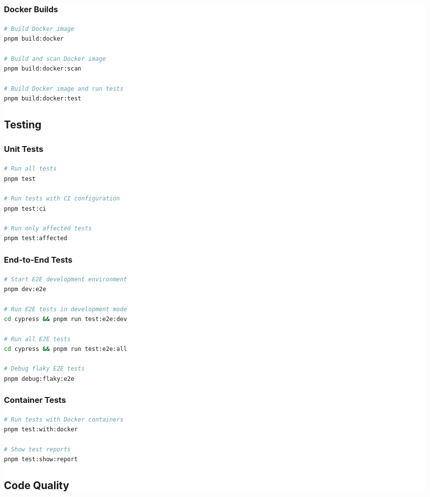 ### Docker Builds
```bash
# Build Docker image
pnpm build:docker

# Build and scan Docker image
pnpm build:docker:scan

# Build Docker image and run tests
pnpm build:docker:test
```

## Testing

### Unit Tests
```bash
# Run all tests
pnpm test

# Run tests with CI configuration
pnpm test:ci

# Run only affected tests
pnpm test:affected
```

### End-to-End Tests
```bash
# Start E2E development environment
pnpm dev:e2e

# Run E2E tests in development mode
cd cypress && pnpm run test:e2e:dev

# Run all E2E tests
cd cypress && pnpm run test:e2e:all

# Debug flaky E2E tests
pnpm debug:flaky:e2e
```

### Container Tests
```bash
# Run tests with Docker containers
pnpm test:with:docker

# Show test reports
pnpm test:show:report
```

## Code Quality
